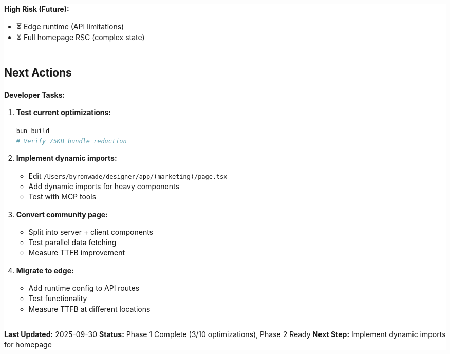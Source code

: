 **High Risk (Future):**
- ⏳ Edge runtime (API limitations)
- ⏳ Full homepage RSC (complex state)

---

## Next Actions

**Developer Tasks:**

1. **Test current optimizations:**
   ```bash
   bun build
   # Verify 75KB bundle reduction
   ```

2. **Implement dynamic imports:**
   - Edit `/Users/byronwade/designer/app/(marketing)/page.tsx`
   - Add dynamic imports for heavy components
   - Test with MCP tools

3. **Convert community page:**
   - Split into server + client components
   - Test parallel data fetching
   - Measure TTFB improvement

4. **Migrate to edge:**
   - Add runtime config to API routes
   - Test functionality
   - Measure TTFB at different locations

---

**Last Updated:** 2025-09-30
**Status:** Phase 1 Complete (3/10 optimizations), Phase 2 Ready
**Next Step:** Implement dynamic imports for homepage